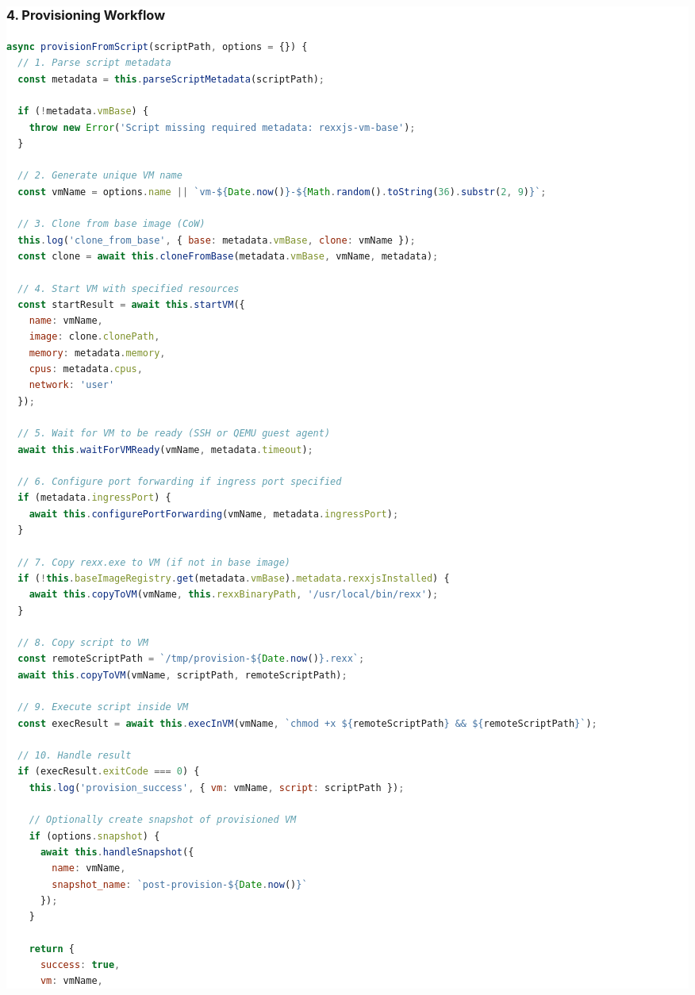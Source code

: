 ### 4. Provisioning Workflow

```javascript
async provisionFromScript(scriptPath, options = {}) {
  // 1. Parse script metadata
  const metadata = this.parseScriptMetadata(scriptPath);

  if (!metadata.vmBase) {
    throw new Error('Script missing required metadata: rexxjs-vm-base');
  }

  // 2. Generate unique VM name
  const vmName = options.name || `vm-${Date.now()}-${Math.random().toString(36).substr(2, 9)}`;

  // 3. Clone from base image (CoW)
  this.log('clone_from_base', { base: metadata.vmBase, clone: vmName });
  const clone = await this.cloneFromBase(metadata.vmBase, vmName, metadata);

  // 4. Start VM with specified resources
  const startResult = await this.startVM({
    name: vmName,
    image: clone.clonePath,
    memory: metadata.memory,
    cpus: metadata.cpus,
    network: 'user'
  });

  // 5. Wait for VM to be ready (SSH or QEMU guest agent)
  await this.waitForVMReady(vmName, metadata.timeout);

  // 6. Configure port forwarding if ingress port specified
  if (metadata.ingressPort) {
    await this.configurePortForwarding(vmName, metadata.ingressPort);
  }

  // 7. Copy rexx.exe to VM (if not in base image)
  if (!this.baseImageRegistry.get(metadata.vmBase).metadata.rexxjsInstalled) {
    await this.copyToVM(vmName, this.rexxBinaryPath, '/usr/local/bin/rexx');
  }

  // 8. Copy script to VM
  const remoteScriptPath = `/tmp/provision-${Date.now()}.rexx`;
  await this.copyToVM(vmName, scriptPath, remoteScriptPath);

  // 9. Execute script inside VM
  const execResult = await this.execInVM(vmName, `chmod +x ${remoteScriptPath} && ${remoteScriptPath}`);

  // 10. Handle result
  if (execResult.exitCode === 0) {
    this.log('provision_success', { vm: vmName, script: scriptPath });

    // Optionally create snapshot of provisioned VM
    if (options.snapshot) {
      await this.handleSnapshot({
        name: vmName,
        snapshot_name: `post-provision-${Date.now()}`
      });
    }

    return {
      success: true,
      vm: vmName,
```